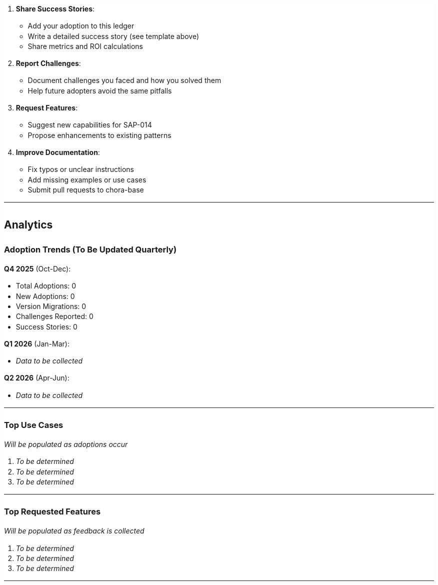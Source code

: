 1. **Share Success Stories**:
   - Add your adoption to this ledger
   - Write a detailed success story (see template above)
   - Share metrics and ROI calculations

2. **Report Challenges**:
   - Document challenges you faced and how you solved them
   - Help future adopters avoid the same pitfalls

3. **Request Features**:
   - Suggest new capabilities for SAP-014
   - Propose enhancements to existing patterns

4. **Improve Documentation**:
   - Fix typos or unclear instructions
   - Add missing examples or use cases
   - Submit pull requests to chora-base

---

## Analytics

### Adoption Trends (To Be Updated Quarterly)

**Q4 2025** (Oct-Dec):
- Total Adoptions: 0
- New Adoptions: 0
- Version Migrations: 0
- Challenges Reported: 0
- Success Stories: 0

**Q1 2026** (Jan-Mar):
- _Data to be collected_

**Q2 2026** (Apr-Jun):
- _Data to be collected_

---

### Top Use Cases

_Will be populated as adoptions occur_

1. _To be determined_
2. _To be determined_
3. _To be determined_

---

### Top Requested Features

_Will be populated as feedback is collected_

1. _To be determined_
2. _To be determined_
3. _To be determined_

---